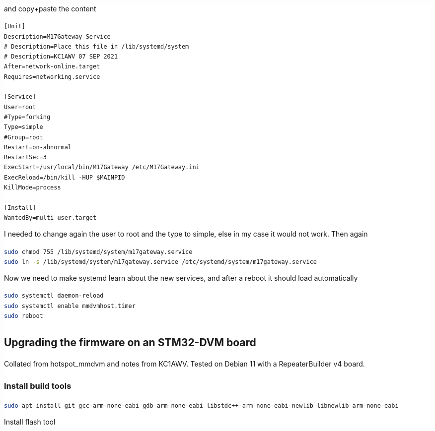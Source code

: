 and copy+paste the content

```
[Unit]
Description=M17Gateway Service
# Description=Place this file in /lib/systemd/system
# Description=KC1AWV 07 SEP 2021
After=network-online.target
Requires=networking.service

[Service]
User=root
#Type=forking
Type=simple
#Group=root
Restart=on-abnormal
RestartSec=3
ExecStart=/usr/local/bin/M17Gateway /etc/M17Gateway.ini
ExecReload=/bin/kill -HUP $MAINPID
KillMode=process

[Install]
WantedBy=multi-user.target
```

I needed to change again the user to root and the type to simple, else in my case it would not work. Then again

```bash
sudo chmod 755 /lib/systemd/system/m17gateway.service
sudo ln -s /lib/systemd/system/m17gateway.service /etc/systemd/system/m17gateway.service
```

Now we need to make systemd learn about the new services, and after a reboot it should load automatically

```bash
sudo systemctl daemon-reload
sudo systemctl enable mmdvmhost.timer
sudo reboot
```

## Upgrading the firmware on an STM32-DVM board

Collated from hotspot_mmdvm and notes from KC1AWV. Tested on Debian 11 with a RepeaterBuilder v4 board.

### Install build tools

```bash
sudo apt install git gcc-arm-none-eabi gdb-arm-none-eabi libstdc++-arm-none-eabi-newlib libnewlib-arm-none-eabi
```

Install flash tool
